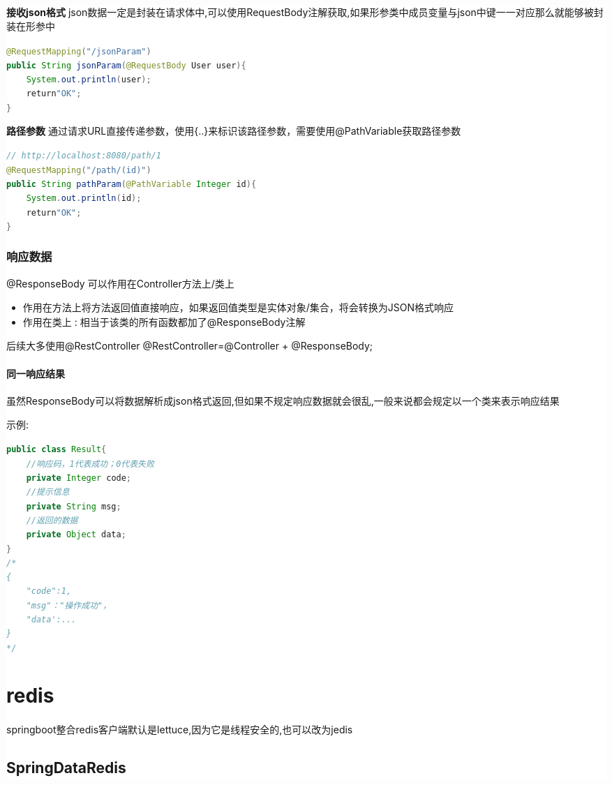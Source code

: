 **接收json格式**
json数据一定是封装在请求体中,可以使用RequestBody注解获取,如果形参类中成员变量与json中键一一对应那么就能够被封装在形参中
```java
@RequestMapping("/jsonParam")
public String jsonParam(@RequestBody User user){
	System.out.println(user);
	return"OK";
}
```

**路径参数**
通过请求URL直接传递参数，使用{..}来标识该路径参数，需要使用@PathVariable获取路径参数
```java
// http://localhost:8080/path/1
@RequestMapping("/path/(id)")
public String pathParam(@PathVariable Integer id){
	System.out.println(id);
	return"OK";
}
```

### 响应数据
@ResponseBody
可以作用在Controller方法上/类上
- 作用在方法上将方法返回值直接响应，如果返回值类型是实体对象/集合，将会转换为JSON格式响应
- 作用在类上 : 相当于该类的所有函数都加了@ResponseBody注解

后续大多使用@RestController
@RestController=@Controller + @ResponseBody;

#### 同一响应结果
虽然ResponseBody可以将数据解析成json格式返回,但如果不规定响应数据就会很乱,一般来说都会规定以一个类来表示响应结果

示例:
```java
public class Result{
	//响应码，1代表成功；0代表失败
	private Integer code;
	//提示信息
	private String msg;
	//返回的数据
	private Object data;
}
/*
{
	"code":1,
	"msg"："操作成功"，
	"data':...
}
*/
```

# redis
springboot整合redis客户端默认是lettuce,因为它是线程安全的,也可以改为jedis
## SpringDataRedis
